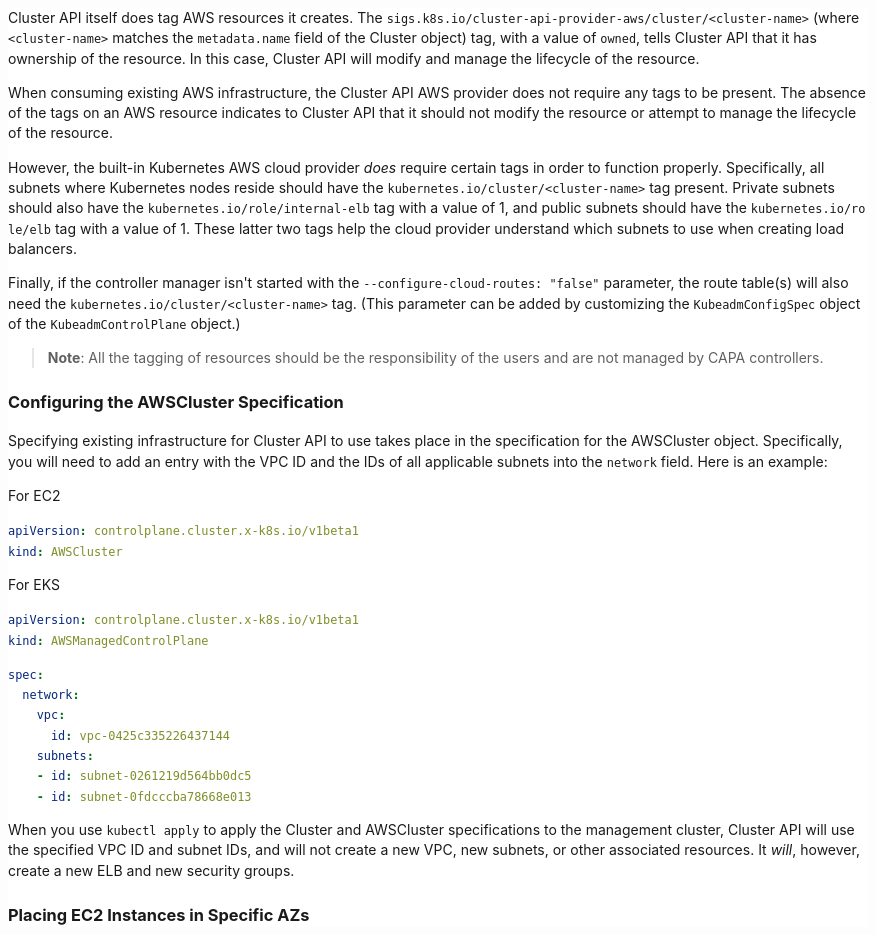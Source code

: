 Cluster API itself does tag AWS resources it creates. The `sigs.k8s.io/cluster-api-provider-aws/cluster/<cluster-name>` (where `<cluster-name>` matches the `metadata.name` field of the Cluster object) tag, with a value of `owned`, tells Cluster API that it has ownership of the resource. In this case, Cluster API will modify and manage the lifecycle of the resource.

When consuming existing AWS infrastructure, the Cluster API AWS provider does not require any tags to be present. The absence of the tags on an AWS resource indicates to Cluster API that it should not modify the resource or attempt to manage the lifecycle of the resource.

However, the built-in Kubernetes AWS cloud provider _does_ require certain tags in order to function properly. Specifically, all subnets where Kubernetes nodes reside should have the `kubernetes.io/cluster/<cluster-name>` tag present. Private subnets should also have the `kubernetes.io/role/internal-elb` tag with a value of 1, and public subnets should have the `kubernetes.io/role/elb` tag with a value of 1. These latter two tags help the cloud provider understand which subnets to use when creating load balancers.

Finally, if the controller manager isn't started with the `--configure-cloud-routes: "false"` parameter, the route table(s) will also need the `kubernetes.io/cluster/<cluster-name>` tag. (This parameter can be added by customizing the `KubeadmConfigSpec` object of the `KubeadmControlPlane` object.)

> **Note**: All the tagging of resources should be the responsibility of the users and are not managed by CAPA controllers.

### Configuring the AWSCluster Specification

Specifying existing infrastructure for Cluster API to use takes place in the specification for the AWSCluster object. Specifically, you will need to add an entry with the VPC ID and the IDs of all applicable subnets into the `network` field. Here is an example:

For EC2
```yaml
apiVersion: controlplane.cluster.x-k8s.io/v1beta1
kind: AWSCluster
```
For EKS
```yaml
apiVersion: controlplane.cluster.x-k8s.io/v1beta1
kind: AWSManagedControlPlane
```

```yaml
spec:
  network:
    vpc:
      id: vpc-0425c335226437144
    subnets:
    - id: subnet-0261219d564bb0dc5
    - id: subnet-0fdcccba78668e013
```

When you use `kubectl apply` to apply the Cluster and AWSCluster specifications to the management cluster, Cluster API will use the specified VPC ID and subnet IDs, and will not create a new VPC, new subnets, or other associated resources. It _will_, however, create a new ELB and new security groups.

### Placing EC2 Instances in Specific AZs
